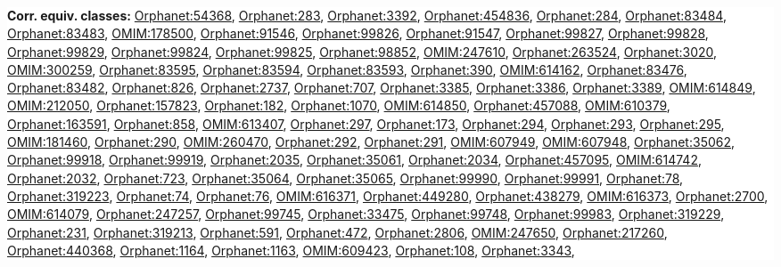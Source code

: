 **Corr. equiv. classes:** [Orphanet:54368](http://www.orpha.net/ORDO/Orphanet_54368), [Orphanet:283](http://www.orpha.net/ORDO/Orphanet_283), [Orphanet:3392](http://www.orpha.net/ORDO/Orphanet_3392), [Orphanet:454836](http://www.orpha.net/ORDO/Orphanet_454836), [Orphanet:284](http://www.orpha.net/ORDO/Orphanet_284), [Orphanet:83484](http://www.orpha.net/ORDO/Orphanet_83484), [Orphanet:83483](http://www.orpha.net/ORDO/Orphanet_83483), [OMIM:178500](http://purl.obolibrary.org/obo/OMIM_178500), [Orphanet:91546](http://www.orpha.net/ORDO/Orphanet_91546), [Orphanet:99826](http://www.orpha.net/ORDO/Orphanet_99826), [Orphanet:91547](http://www.orpha.net/ORDO/Orphanet_91547), [Orphanet:99827](http://www.orpha.net/ORDO/Orphanet_99827), [Orphanet:99828](http://www.orpha.net/ORDO/Orphanet_99828), [Orphanet:99829](http://www.orpha.net/ORDO/Orphanet_99829), [Orphanet:99824](http://www.orpha.net/ORDO/Orphanet_99824), [Orphanet:99825](http://www.orpha.net/ORDO/Orphanet_99825), [Orphanet:98852](http://www.orpha.net/ORDO/Orphanet_98852), [OMIM:247610](http://purl.obolibrary.org/obo/OMIM_247610), [Orphanet:263524](http://www.orpha.net/ORDO/Orphanet_263524), [Orphanet:3020](http://www.orpha.net/ORDO/Orphanet_3020), [OMIM:300259](http://purl.obolibrary.org/obo/OMIM_300259), [Orphanet:83595](http://www.orpha.net/ORDO/Orphanet_83595), [Orphanet:83594](http://www.orpha.net/ORDO/Orphanet_83594), [Orphanet:83593](http://www.orpha.net/ORDO/Orphanet_83593), [Orphanet:390](http://www.orpha.net/ORDO/Orphanet_390), [OMIM:614162](http://purl.obolibrary.org/obo/OMIM_614162), [Orphanet:83476](http://www.orpha.net/ORDO/Orphanet_83476), [Orphanet:83482](http://www.orpha.net/ORDO/Orphanet_83482), [Orphanet:826](http://www.orpha.net/ORDO/Orphanet_826), [Orphanet:2737](http://www.orpha.net/ORDO/Orphanet_2737), [Orphanet:707](http://www.orpha.net/ORDO/Orphanet_707), [Orphanet:3385](http://www.orpha.net/ORDO/Orphanet_3385), [Orphanet:3386](http://www.orpha.net/ORDO/Orphanet_3386), [Orphanet:3389](http://www.orpha.net/ORDO/Orphanet_3389), [OMIM:614849](http://purl.obolibrary.org/obo/OMIM_614849), [OMIM:212050](http://purl.obolibrary.org/obo/OMIM_212050), [Orphanet:157823](http://www.orpha.net/ORDO/Orphanet_157823), [Orphanet:182](http://www.orpha.net/ORDO/Orphanet_182), [Orphanet:1070](http://www.orpha.net/ORDO/Orphanet_1070), [OMIM:614850](http://purl.obolibrary.org/obo/OMIM_614850), [Orphanet:457088](http://www.orpha.net/ORDO/Orphanet_457088), [OMIM:610379](http://purl.obolibrary.org/obo/OMIM_610379), [Orphanet:163591](http://www.orpha.net/ORDO/Orphanet_163591), [Orphanet:858](http://www.orpha.net/ORDO/Orphanet_858), [OMIM:613407](http://purl.obolibrary.org/obo/OMIM_613407), [Orphanet:297](http://www.orpha.net/ORDO/Orphanet_297), [Orphanet:173](http://www.orpha.net/ORDO/Orphanet_173), [Orphanet:294](http://www.orpha.net/ORDO/Orphanet_294), [Orphanet:293](http://www.orpha.net/ORDO/Orphanet_293), [Orphanet:295](http://www.orpha.net/ORDO/Orphanet_295), [OMIM:181460](http://purl.obolibrary.org/obo/OMIM_181460), [Orphanet:290](http://www.orpha.net/ORDO/Orphanet_290), [OMIM:260470](http://purl.obolibrary.org/obo/OMIM_260470), [Orphanet:292](http://www.orpha.net/ORDO/Orphanet_292), [Orphanet:291](http://www.orpha.net/ORDO/Orphanet_291), [OMIM:607949](http://purl.obolibrary.org/obo/OMIM_607949), [OMIM:607948](http://purl.obolibrary.org/obo/OMIM_607948), [Orphanet:35062](http://www.orpha.net/ORDO/Orphanet_35062), [Orphanet:99918](http://www.orpha.net/ORDO/Orphanet_99918), [Orphanet:99919](http://www.orpha.net/ORDO/Orphanet_99919), [Orphanet:2035](http://www.orpha.net/ORDO/Orphanet_2035), [Orphanet:35061](http://www.orpha.net/ORDO/Orphanet_35061), [Orphanet:2034](http://www.orpha.net/ORDO/Orphanet_2034), [Orphanet:457095](http://www.orpha.net/ORDO/Orphanet_457095), [OMIM:614742](http://purl.obolibrary.org/obo/OMIM_614742), [Orphanet:2032](http://www.orpha.net/ORDO/Orphanet_2032), [Orphanet:723](http://www.orpha.net/ORDO/Orphanet_723), [Orphanet:35064](http://www.orpha.net/ORDO/Orphanet_35064), [Orphanet:35065](http://www.orpha.net/ORDO/Orphanet_35065), [Orphanet:99990](http://www.orpha.net/ORDO/Orphanet_99990), [Orphanet:99991](http://www.orpha.net/ORDO/Orphanet_99991), [Orphanet:78](http://www.orpha.net/ORDO/Orphanet_78), [Orphanet:319223](http://www.orpha.net/ORDO/Orphanet_319223), [Orphanet:74](http://www.orpha.net/ORDO/Orphanet_74), [Orphanet:76](http://www.orpha.net/ORDO/Orphanet_76), [OMIM:616371](http://purl.obolibrary.org/obo/OMIM_616371), [Orphanet:449280](http://www.orpha.net/ORDO/Orphanet_449280), [Orphanet:438279](http://www.orpha.net/ORDO/Orphanet_438279), [OMIM:616373](http://purl.obolibrary.org/obo/OMIM_616373), [Orphanet:2700](http://www.orpha.net/ORDO/Orphanet_2700), [OMIM:614079](http://purl.obolibrary.org/obo/OMIM_614079), [Orphanet:247257](http://www.orpha.net/ORDO/Orphanet_247257), [Orphanet:99745](http://www.orpha.net/ORDO/Orphanet_99745), [Orphanet:33475](http://www.orpha.net/ORDO/Orphanet_33475), [Orphanet:99748](http://www.orpha.net/ORDO/Orphanet_99748), [Orphanet:99983](http://www.orpha.net/ORDO/Orphanet_99983), [Orphanet:319229](http://www.orpha.net/ORDO/Orphanet_319229), [Orphanet:231](http://www.orpha.net/ORDO/Orphanet_231), [Orphanet:319213](http://www.orpha.net/ORDO/Orphanet_319213), [Orphanet:591](http://www.orpha.net/ORDO/Orphanet_591), [Orphanet:472](http://www.orpha.net/ORDO/Orphanet_472), [Orphanet:2806](http://www.orpha.net/ORDO/Orphanet_2806), [OMIM:247650](http://purl.obolibrary.org/obo/OMIM_247650), [Orphanet:217260](http://www.orpha.net/ORDO/Orphanet_217260), [Orphanet:440368](http://www.orpha.net/ORDO/Orphanet_440368), [Orphanet:1164](http://www.orpha.net/ORDO/Orphanet_1164), [Orphanet:1163](http://www.orpha.net/ORDO/Orphanet_1163), [OMIM:609423](http://purl.obolibrary.org/obo/OMIM_609423), [Orphanet:108](http://www.orpha.net/ORDO/Orphanet_108), [Orphanet:3343](http://www.orpha.net/ORDO/Orphanet_3343),